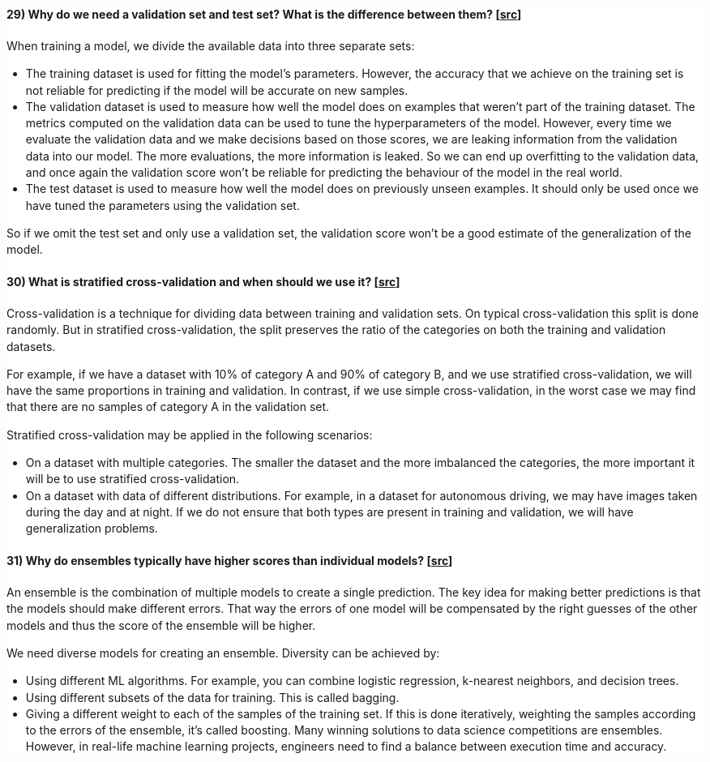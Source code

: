 #### 29) Why do we need a validation set and test set? What is the difference between them? [[src](https://www.toptal.com/machine-learning/interview-questions)]
When training a model, we divide the available data into three separate sets:

 - The training dataset is used for fitting the model’s parameters. However, the accuracy that we achieve on the training set is not reliable for predicting if the model will be accurate on new samples.
 - The validation dataset is used to measure how well the model does on examples that weren’t part of the training dataset. The metrics computed on the validation data can be used to tune the hyperparameters of the model. However, every time we evaluate the validation data and we make decisions based on those scores, we are leaking information from the validation data into our model. The more evaluations, the more information is leaked. So we can end up overfitting to the validation data, and once again the validation score won’t be reliable for predicting the behaviour of the model in the real world.
 - The test dataset is used to measure how well the model does on previously unseen examples. It should only be used once we have tuned the parameters using the validation set.

So if we omit the test set and only use a validation set, the validation score won’t be a good estimate of the generalization of the model.

#### 30) What is stratified cross-validation and when should we use it? [[src](https://www.toptal.com/machine-learning/interview-questions)]
Cross-validation is a technique for dividing data between training and validation sets. On typical cross-validation this split is done randomly. But in stratified cross-validation, the split preserves the ratio of the categories on both the training and validation datasets.

For example, if we have a dataset with 10% of category A and 90% of category B, and we use stratified cross-validation, we will have the same proportions in training and validation. In contrast, if we use simple cross-validation, in the worst case we may find that there are no samples of category A in the validation set.

Stratified cross-validation may be applied in the following scenarios:

 - On a dataset with multiple categories. The smaller the dataset and the more imbalanced the categories, the more important it will be to use stratified cross-validation.
 - On a dataset with data of different distributions. For example, in a dataset for autonomous driving, we may have images taken during the day and at night. If we do not ensure that both types are present in training and validation, we will have generalization problems.

#### 31) Why do ensembles typically have higher scores than individual models? [[src](https://www.toptal.com/machine-learning/interview-questions)]
An ensemble is the combination of multiple models to create a single prediction. The key idea for making better predictions is that the models should make different errors. That way the errors of one model will be compensated by the right guesses of the other models and thus the score of the ensemble will be higher.

We need diverse models for creating an ensemble. Diversity can be achieved by:
 - Using different ML algorithms. For example, you can combine logistic regression, k-nearest neighbors, and decision trees.
 - Using different subsets of the data for training. This is called bagging.
 - Giving a different weight to each of the samples of the training set. If this is done iteratively, weighting the samples according to the errors of the ensemble, it’s called boosting.
Many winning solutions to data science competitions are ensembles. However, in real-life machine learning projects, engineers need to find a balance between execution time and accuracy.
